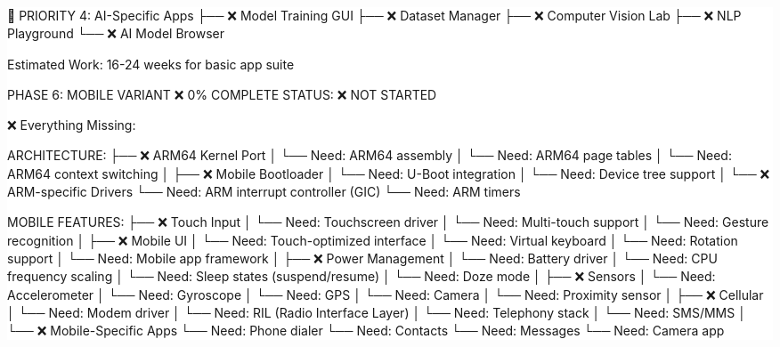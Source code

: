 🔵 PRIORITY 4: AI-Specific Apps
├── ❌ Model Training GUI
├── ❌ Dataset Manager
├── ❌ Computer Vision Lab
├── ❌ NLP Playground
└── ❌ AI Model Browser


Estimated Work: 16-24 weeks for basic app suite

PHASE 6: MOBILE VARIANT ❌ 0% COMPLETE
STATUS: ❌ NOT STARTED

❌ Everything Missing:

ARCHITECTURE:
├── ❌ ARM64 Kernel Port
│   └── Need: ARM64 assembly
│   └── Need: ARM64 page tables
│   └── Need: ARM64 context switching
│
├── ❌ Mobile Bootloader
│   └── Need: U-Boot integration
│   └── Need: Device tree support
│
└── ❌ ARM-specific Drivers
    └── Need: ARM interrupt controller (GIC)
    └── Need: ARM timers

MOBILE FEATURES:
├── ❌ Touch Input
│   └── Need: Touchscreen driver
│   └── Need: Multi-touch support
│   └── Need: Gesture recognition
│
├── ❌ Mobile UI
│   └── Need: Touch-optimized interface
│   └── Need: Virtual keyboard
│   └── Need: Rotation support
│   └── Need: Mobile app framework
│
├── ❌ Power Management
│   └── Need: Battery driver
│   └── Need: CPU frequency scaling
│   └── Need: Sleep states (suspend/resume)
│   └── Need: Doze mode
│
├── ❌ Sensors
│   └── Need: Accelerometer
│   └── Need: Gyroscope
│   └── Need: GPS
│   └── Need: Camera
│   └── Need: Proximity sensor
│
├── ❌ Cellular
│   └── Need: Modem driver
│   └── Need: RIL (Radio Interface Layer)
│   └── Need: Telephony stack
│   └── Need: SMS/MMS
│
└── ❌ Mobile-Specific Apps
    └── Need: Phone dialer
    └── Need: Contacts
    └── Need: Messages
    └── Need: Camera app
